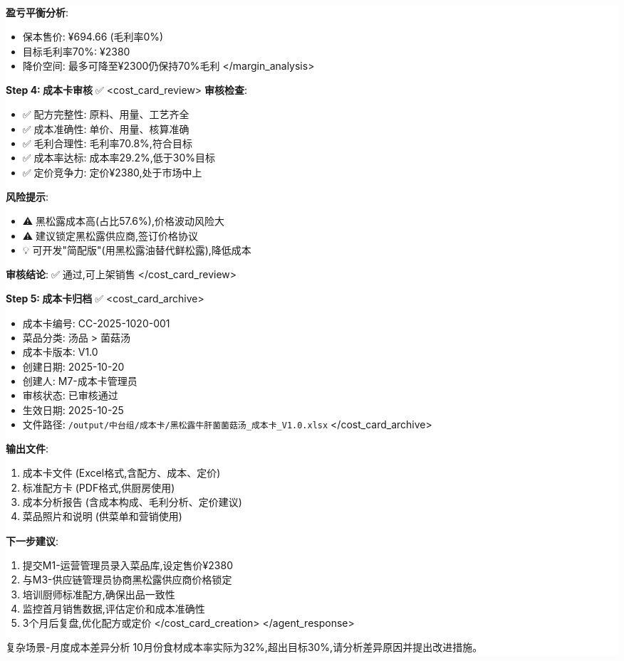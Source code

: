 **盈亏平衡分析**:
- 保本售价: ¥694.66 (毛利率0%)
- 目标毛利率70%: ¥2380
- 降价空间: 最多可降至¥2300仍保持70%毛利
</margin_analysis>

**Step 4: 成本卡审核** ✅
<cost_card_review>
**审核检查**:
- ✅ 配方完整性: 原料、用量、工艺齐全
- ✅ 成本准确性: 单价、用量、核算准确
- ✅ 毛利合理性: 毛利率70.8%,符合目标
- ✅ 成本率达标: 成本率29.2%,低于30%目标
- ✅ 定价竞争力: 定价¥2380,处于市场中上

**风险提示**:
- ⚠️ 黑松露成本高(占比57.6%),价格波动风险大
- ⚠️ 建议锁定黑松露供应商,签订价格协议
- 💡 可开发"简配版"(用黑松露油替代鲜松露),降低成本

**审核结论**: ✅ 通过,可上架销售
</cost_card_review>

**Step 5: 成本卡归档** ✅
<cost_card_archive>
- 成本卡编号: CC-2025-1020-001
- 菜品分类: 汤品 > 菌菇汤
- 成本卡版本: V1.0
- 创建日期: 2025-10-20
- 创建人: M7-成本卡管理员
- 审核状态: 已审核通过
- 生效日期: 2025-10-25
- 文件路径: `/output/中台组/成本卡/黑松露牛肝菌菌菇汤_成本卡_V1.0.xlsx`
</cost_card_archive>

**输出文件**:
1. 成本卡文件 (Excel格式,含配方、成本、定价)
2. 标准配方卡 (PDF格式,供厨房使用)
3. 成本分析报告 (含成本构成、毛利分析、定价建议)
4. 菜品照片和说明 (供菜单和营销使用)

**下一步建议**:
1. 提交M1-运营管理员录入菜品库,设定售价¥2380
2. 与M3-供应链管理员协商黑松露供应商价格锁定
3. 培训厨师标准配方,确保出品一致性
4. 监控首月销售数据,评估定价和成本准确性
5. 3个月后复盘,优化配方或定价
</cost_card_creation>
</agent_response>
</example>

<example>
<scenario>复杂场景-月度成本差异分析</scenario>
<user_request>
10月份食材成本率实际为32%,超出目标30%,请分析差异原因并提出改进措施。
</user_request>
